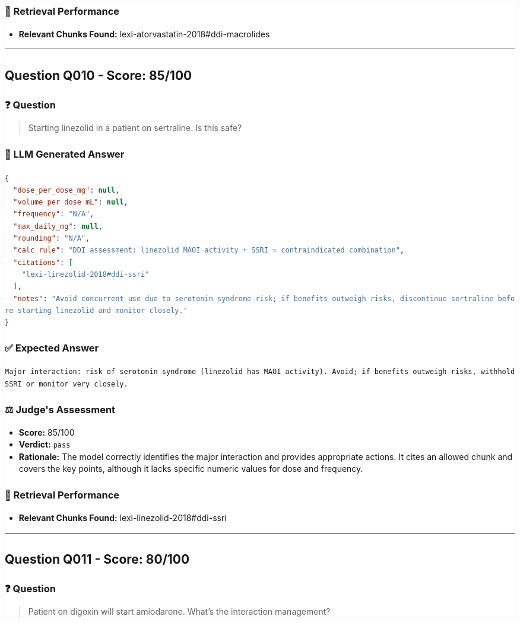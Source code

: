 ### 📑 Retrieval Performance
- **Relevant Chunks Found:** lexi-atorvastatin-2018#ddi-macrolides


---

## Question Q010 - Score: 85/100

### ❓ Question
> Starting linezolid in a patient on sertraline. Is this safe?

### 🤖 LLM Generated Answer
```json
{
  "dose_per_dose_mg": null,
  "volume_per_dose_mL": null,
  "frequency": "N/A",
  "max_daily_mg": null,
  "rounding": "N/A",
  "calc_rule": "DDI assessment: linezolid MAOI activity + SSRI = contraindicated combination",
  "citations": [
    "lexi-linezolid-2018#ddi-ssri"
  ],
  "notes": "Avoid concurrent use due to serotonin syndrome risk; if benefits outweigh risks, discontinue sertraline before starting linezolid and monitor closely."
}
```

### ✅ Expected Answer
```
Major interaction: risk of serotonin syndrome (linezolid has MAOI activity). Avoid; if benefits outweigh risks, withhold SSRI or monitor very closely.
```

### ⚖️ Judge's Assessment
- **Score:** 85/100
- **Verdict:** `pass`
- **Rationale:** The model correctly identifies the major interaction and provides appropriate actions. It cites an allowed chunk and covers the key points, although it lacks specific numeric values for dose and frequency.

### 📑 Retrieval Performance
- **Relevant Chunks Found:** lexi-linezolid-2018#ddi-ssri


---

## Question Q011 - Score: 80/100

### ❓ Question
> Patient on digoxin will start amiodarone. What’s the interaction management?
